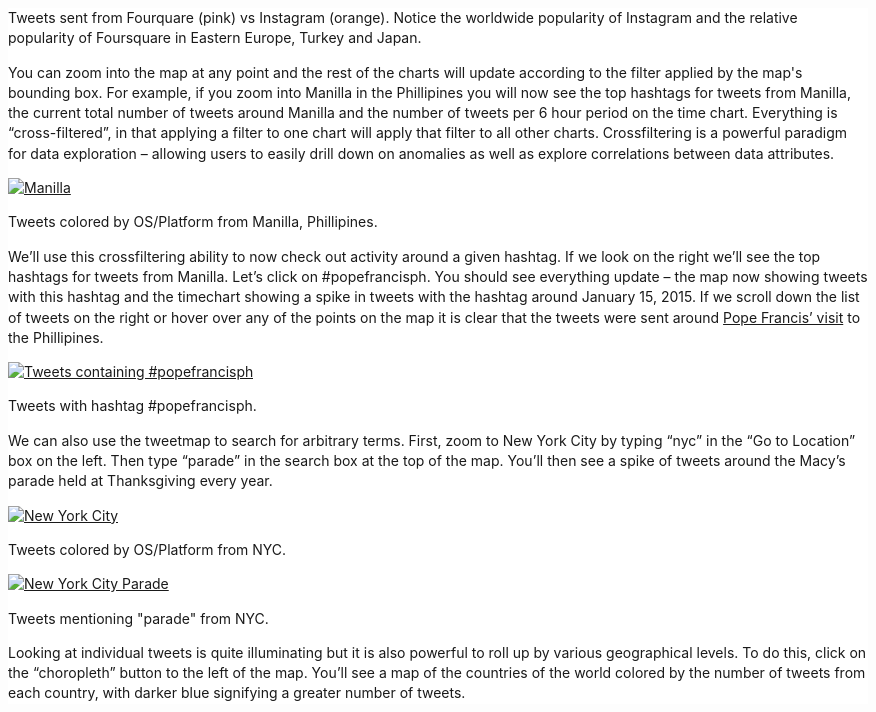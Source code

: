 Tweets sent from Fourquare (pink) vs Instagram (orange). Notice the
worldwide popularity of Instagram and the relative popularity of
Foursquare in Eastern Europe, Turkey and Japan.

You can zoom into the map at any point and the rest of the charts will
update according to the filter applied by the map's bounding box. For
example, if you zoom into Manilla in the Phillipines you will now see
the top hashtags for tweets from Manilla, the current total number of
tweets around Manilla and the number of tweets per 6 hour period on the
time chart. Everything is “cross-filtered”, in that applying a filter to
one chart will apply that filter to all other charts. Crossfiltering is
a powerful paradigm for data exploration – allowing users to easily
drill down on anomalies as well as explore correlations between data
attributes.

[![Manilla](http://www.mapd.com/blog/content/images/2016/02/manilla_tweets_platform.png)](http://bit.ly/20BkMCA)

Tweets colored by OS/Platform from Manilla, Phillipines.

We’ll use this crossfiltering ability to now check out activity around a
given hashtag. If we look on the right we’ll see the top hashtags for
tweets from Manilla. Let’s click on \#popefrancisph. You should see
everything update – the map now showing tweets with this hashtag and the
timechart showing a spike in tweets with the hashtag around January 15,
2015. If we scroll down the list of tweets on the right or hover over
any of the points on the map it is clear that the tweets were sent
around [Pope Francis’
visit](https://en.wikipedia.org/wiki/Pope_Francis%27_visit_to_the_Philippines)
to the Phillipines.

[![Tweets containing
\#popefrancisph](http://www.mapd.com/blog/content/images/2016/02/manilla_tweets_popefrancisph.png)](http://bit.ly/1oGuqbo)

Tweets with hashtag \#popefrancisph.

We can also use the tweetmap to search for arbitrary terms. First, zoom
to New York City by typing “nyc” in the “Go to Location” box on the
left. Then type “parade” in the search box at the top of the map. You’ll
then see a spike of tweets around the Macy’s parade held at Thanksgiving
every year.

[![New York
City](http://www.mapd.com/blog/content/images/2016/02/nyc_tweets_platform2.png)](http://bit.ly/1QYK9gZ)

Tweets colored by OS/Platform from NYC.

[![New York City
Parade](http://www.mapd.com/blog/content/images/2016/02/nyc_tweets_platform_parade2.png)](http://bit.ly/1QFwnO3)

Tweets mentioning "parade" from NYC.

Looking at individual tweets is quite illuminating but it is also
powerful to roll up by various geographical levels. To do this, click on
the “choropleth” button to the left of the map. You’ll see a map of the
countries of the world colored by the number of tweets from each
country, with darker blue signifying a greater number of tweets.
